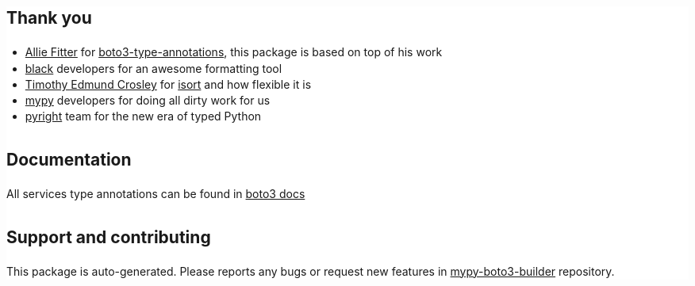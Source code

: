<a id="thank-you"></a>

## Thank you

- [Allie Fitter](https://github.com/alliefitter) for
  [boto3-type-annotations](https://pypi.org/project/boto3-type-annotations/),
  this package is based on top of his work
- [black](https://github.com/psf/black) developers for an awesome formatting
  tool
- [Timothy Edmund Crosley](https://github.com/timothycrosley) for
  [isort](https://github.com/PyCQA/isort) and how flexible it is
- [mypy](https://github.com/python/mypy) developers for doing all dirty work
  for us
- [pyright](https://github.com/microsoft/pyright) team for the new era of typed
  Python

<a id="documentation"></a>

## Documentation

All services type annotations can be found in
[boto3 docs](https://youtype.github.io/types_boto3_docs/types_boto3_ds/)

<a id="support-and-contributing"></a>

## Support and contributing

This package is auto-generated. Please reports any bugs or request new features
in [mypy-boto3-builder](https://github.com/youtype/mypy_boto3_builder/issues/)
repository.
